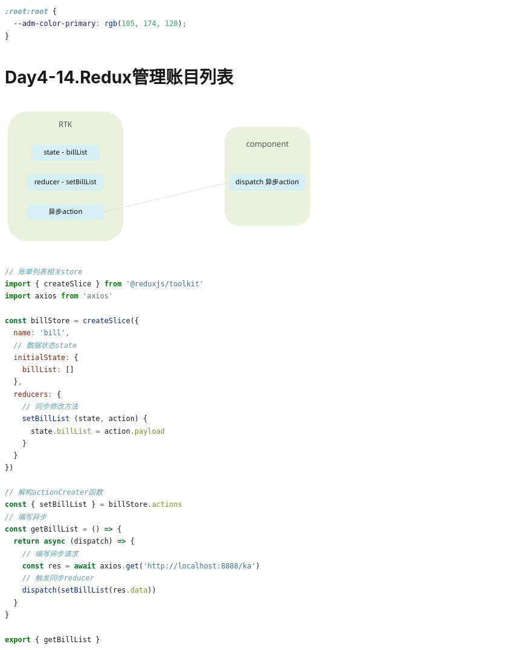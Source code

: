```css
:root:root {
  --adm-color-primary: rgb(105, 174, 120);
}
```

# Day4-14.Redux管理账目列表

<img src="02React核心与项目实战.assets/20-172075358591321.png" alt="image.png" style="zoom:50%;" />

```javascript
// 账单列表相关store
import { createSlice } from '@reduxjs/toolkit'
import axios from 'axios'

const billStore = createSlice({
  name: 'bill',
  // 数据状态state
  initialState: {
    billList: []
  },
  reducers: {
    // 同步修改方法
    setBillList (state, action) {
      state.billList = action.payload
    }
  }
})

// 解构actionCreater函数
const { setBillList } = billStore.actions
// 编写异步
const getBillList = () => {
  return async (dispatch) => {
    // 编写异步请求
    const res = await axios.get('http://localhost:8888/ka')
    // 触发同步reducer
    dispatch(setBillList(res.data))
  }
}

export { getBillList }
```